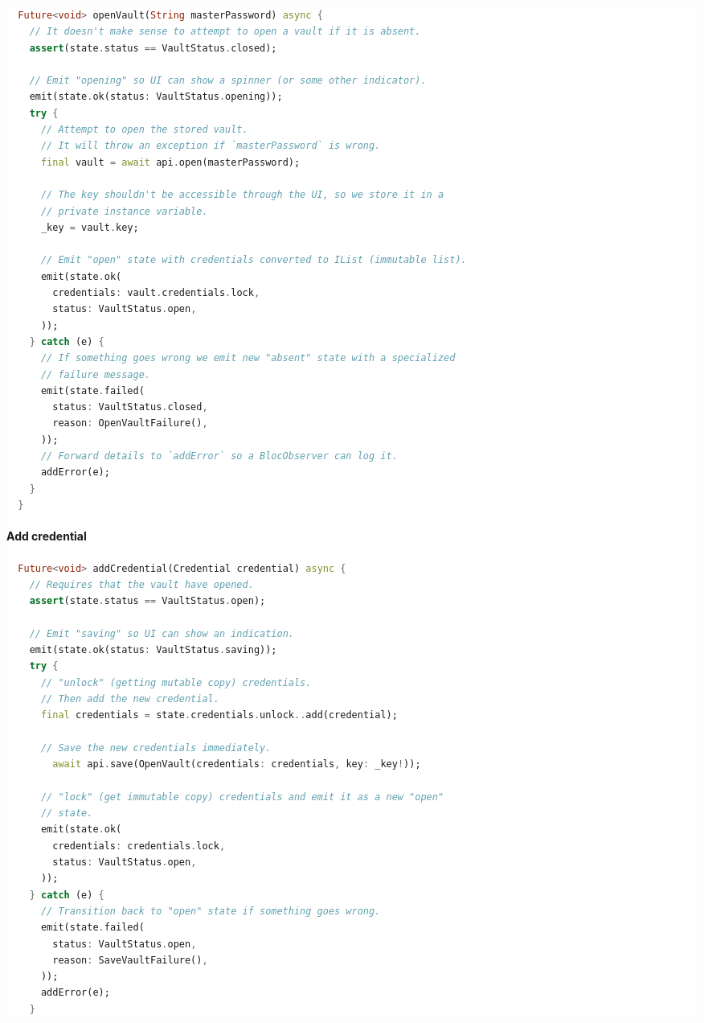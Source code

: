 ```dart
  Future<void> openVault(String masterPassword) async {
    // It doesn't make sense to attempt to open a vault if it is absent.
    assert(state.status == VaultStatus.closed);

    // Emit "opening" so UI can show a spinner (or some other indicator).
    emit(state.ok(status: VaultStatus.opening));
    try {
      // Attempt to open the stored vault.
      // It will throw an exception if `masterPassword` is wrong.
      final vault = await api.open(masterPassword);

      // The key shouldn't be accessible through the UI, so we store it in a
      // private instance variable.
      _key = vault.key;

      // Emit "open" state with credentials converted to IList (immutable list).
      emit(state.ok(
        credentials: vault.credentials.lock,
        status: VaultStatus.open,
      ));
    } catch (e) {
      // If something goes wrong we emit new "absent" state with a specialized
      // failure message.
      emit(state.failed(
        status: VaultStatus.closed,
        reason: OpenVaultFailure(),
      ));
      // Forward details to `addError` so a BlocObserver can log it.
      addError(e);
    }
  }
```

#### Add credential

```dart
  Future<void> addCredential(Credential credential) async {
    // Requires that the vault have opened.
    assert(state.status == VaultStatus.open);

    // Emit "saving" so UI can show an indication.
    emit(state.ok(status: VaultStatus.saving));
    try {
      // "unlock" (getting mutable copy) credentials.
      // Then add the new credential.
      final credentials = state.credentials.unlock..add(credential);

      // Save the new credentials immediately.
        await api.save(OpenVault(credentials: credentials, key: _key!));

      // "lock" (get immutable copy) credentials and emit it as a new "open"
      // state.
      emit(state.ok(
        credentials: credentials.lock,
        status: VaultStatus.open,
      ));
    } catch (e) {
      // Transition back to "open" state if something goes wrong.
      emit(state.failed(
        status: VaultStatus.open,
        reason: SaveVaultFailure(),
      ));
      addError(e);
    }
```